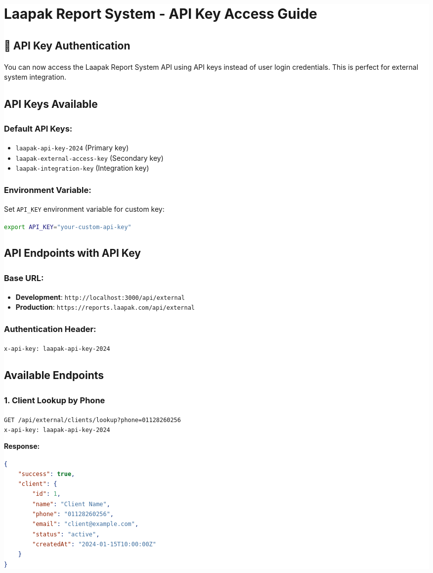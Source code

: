 # Laapak Report System - API Key Access Guide

## 🔑 **API Key Authentication**

You can now access the Laapak Report System API using API keys instead of user login credentials. This is perfect for external system integration.

## **API Keys Available**

### **Default API Keys:**
- `laapak-api-key-2024` (Primary key)
- `laapak-external-access-key` (Secondary key)
- `laapak-integration-key` (Integration key)

### **Environment Variable:**
Set `API_KEY` environment variable for custom key:
```bash
export API_KEY="your-custom-api-key"
```

## **API Endpoints with API Key**

### **Base URL:**
- **Development**: `http://localhost:3000/api/external`
- **Production**: `https://reports.laapak.com/api/external`

### **Authentication Header:**
```http
x-api-key: laapak-api-key-2024
```

## **Available Endpoints**

### 1. **Client Lookup by Phone**
```http
GET /api/external/clients/lookup?phone=01128260256
x-api-key: laapak-api-key-2024
```

**Response:**
```json
{
    "success": true,
    "client": {
        "id": 1,
        "name": "Client Name",
        "phone": "01128260256",
        "email": "client@example.com",
        "status": "active",
        "createdAt": "2024-01-15T10:00:00Z"
    }
}
```
